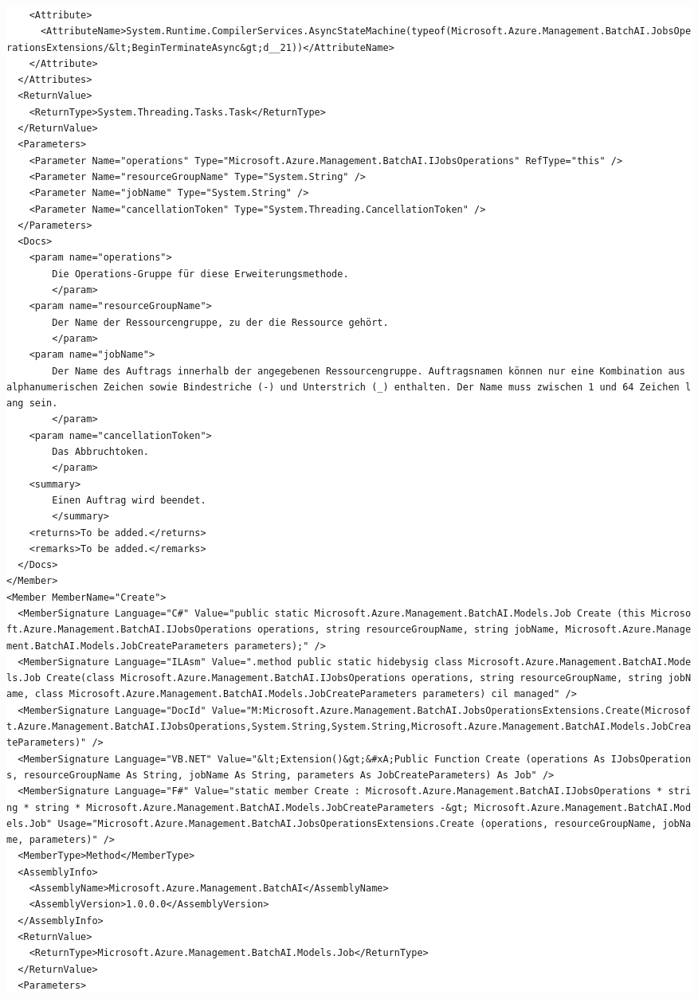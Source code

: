         <Attribute>
          <AttributeName>System.Runtime.CompilerServices.AsyncStateMachine(typeof(Microsoft.Azure.Management.BatchAI.JobsOperationsExtensions/&lt;BeginTerminateAsync&gt;d__21))</AttributeName>
        </Attribute>
      </Attributes>
      <ReturnValue>
        <ReturnType>System.Threading.Tasks.Task</ReturnType>
      </ReturnValue>
      <Parameters>
        <Parameter Name="operations" Type="Microsoft.Azure.Management.BatchAI.IJobsOperations" RefType="this" />
        <Parameter Name="resourceGroupName" Type="System.String" />
        <Parameter Name="jobName" Type="System.String" />
        <Parameter Name="cancellationToken" Type="System.Threading.CancellationToken" />
      </Parameters>
      <Docs>
        <param name="operations">
            Die Operations-Gruppe für diese Erweiterungsmethode.
            </param>
        <param name="resourceGroupName">
            Der Name der Ressourcengruppe, zu der die Ressource gehört.
            </param>
        <param name="jobName">
            Der Name des Auftrags innerhalb der angegebenen Ressourcengruppe. Auftragsnamen können nur eine Kombination aus alphanumerischen Zeichen sowie Bindestriche (-) und Unterstrich (_) enthalten. Der Name muss zwischen 1 und 64 Zeichen lang sein.
            </param>
        <param name="cancellationToken">
            Das Abbruchtoken.
            </param>
        <summary>
            Einen Auftrag wird beendet.
            </summary>
        <returns>To be added.</returns>
        <remarks>To be added.</remarks>
      </Docs>
    </Member>
    <Member MemberName="Create">
      <MemberSignature Language="C#" Value="public static Microsoft.Azure.Management.BatchAI.Models.Job Create (this Microsoft.Azure.Management.BatchAI.IJobsOperations operations, string resourceGroupName, string jobName, Microsoft.Azure.Management.BatchAI.Models.JobCreateParameters parameters);" />
      <MemberSignature Language="ILAsm" Value=".method public static hidebysig class Microsoft.Azure.Management.BatchAI.Models.Job Create(class Microsoft.Azure.Management.BatchAI.IJobsOperations operations, string resourceGroupName, string jobName, class Microsoft.Azure.Management.BatchAI.Models.JobCreateParameters parameters) cil managed" />
      <MemberSignature Language="DocId" Value="M:Microsoft.Azure.Management.BatchAI.JobsOperationsExtensions.Create(Microsoft.Azure.Management.BatchAI.IJobsOperations,System.String,System.String,Microsoft.Azure.Management.BatchAI.Models.JobCreateParameters)" />
      <MemberSignature Language="VB.NET" Value="&lt;Extension()&gt;&#xA;Public Function Create (operations As IJobsOperations, resourceGroupName As String, jobName As String, parameters As JobCreateParameters) As Job" />
      <MemberSignature Language="F#" Value="static member Create : Microsoft.Azure.Management.BatchAI.IJobsOperations * string * string * Microsoft.Azure.Management.BatchAI.Models.JobCreateParameters -&gt; Microsoft.Azure.Management.BatchAI.Models.Job" Usage="Microsoft.Azure.Management.BatchAI.JobsOperationsExtensions.Create (operations, resourceGroupName, jobName, parameters)" />
      <MemberType>Method</MemberType>
      <AssemblyInfo>
        <AssemblyName>Microsoft.Azure.Management.BatchAI</AssemblyName>
        <AssemblyVersion>1.0.0.0</AssemblyVersion>
      </AssemblyInfo>
      <ReturnValue>
        <ReturnType>Microsoft.Azure.Management.BatchAI.Models.Job</ReturnType>
      </ReturnValue>
      <Parameters>